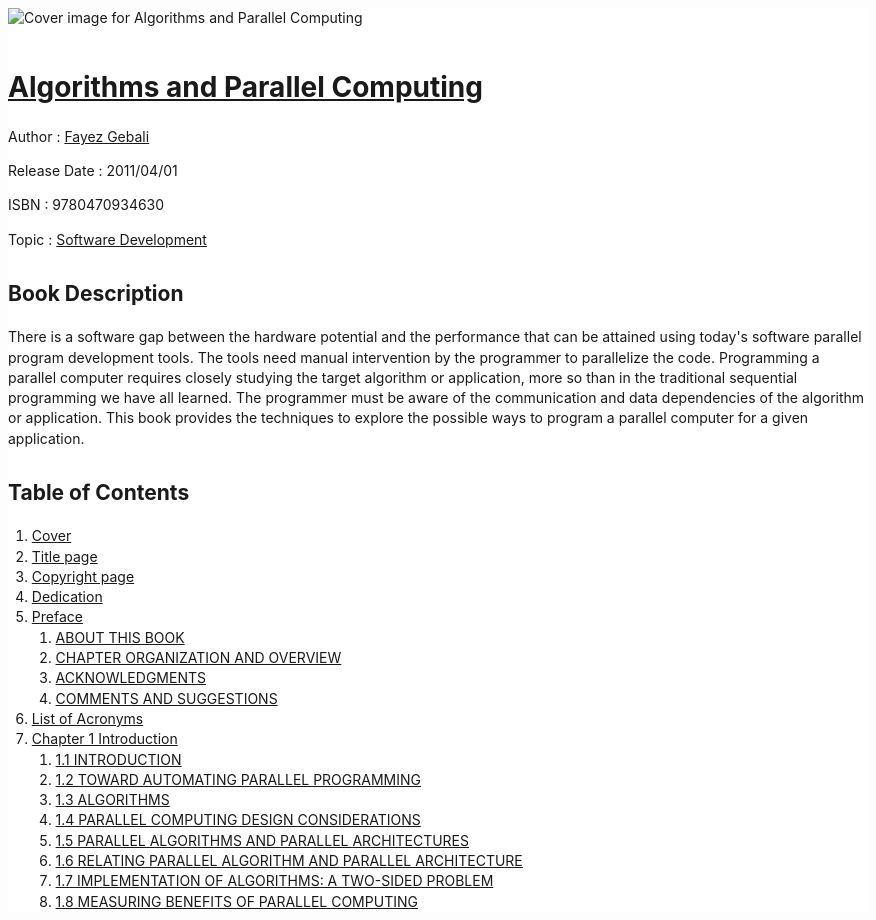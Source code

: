 ![Cover image for Algorithms and Parallel Computing](https://imgdetail.ebookreading.net/cover/cover/software_development/EB9780470934630.jpg)

[Algorithms and Parallel Computing](https://ebookreading.net/view/book/Algorithms+and+Parallel+Computing-EB9780470934630_1.html "Algorithms and Parallel Computing")
====================================================================================================================

Author : [Fayez Gebali](https://ebookreading.net/search/author/Fayez+Gebali)

Release Date : 2011/04/01

ISBN : 9780470934630

Topic : [Software Development](https://ebookreading.net/search/category/software-development)

Book Description
-----------------

There is a software gap between the hardware potential and the performance that can be attained using today's software parallel program development tools. The tools need manual intervention by the programmer to parallelize the code. Programming a parallel computer requires closely studying the target algorithm or application, more so than in the traditional sequential programming we have all learned. The programmer must be aware of the communication and data dependencies of the algorithm or application. This book provides the techniques to explore the possible ways to program a parallel computer for a given application.
              
Table of Contents
-----------------

1. [Cover](https://ebookreading.net/view/book/Algorithms+and+Parallel+Computing-EB9780470934630_1.html)
1. [Title page](https://ebookreading.net/view/book/Algorithms+and+Parallel+Computing-EB9780470934630_2.html)
1. [Copyright page](https://ebookreading.net/view/book/Algorithms+and+Parallel+Computing-EB9780470934630_3.html)
1. [Dedication](https://ebookreading.net/view/book/Algorithms+and+Parallel+Computing-EB9780470934630_4.html#f01)
1. [Preface](https://ebookreading.net/view/book/Algorithms+and+Parallel+Computing-EB9780470934630_5.html#f03)
    1. [ABOUT THIS BOOK](https://ebookreading.net/view/book/Algorithms+and+Parallel+Computing-EB9780470934630_6.html#f03-sec1-0001)
    1. [CHAPTER ORGANIZATION AND OVERVIEW](https://ebookreading.net/view/book/Algorithms+and+Parallel+Computing-EB9780470934630_7.html#f03-sec1-0002)
    1. [ACKNOWLEDGMENTS](https://ebookreading.net/view/book/Algorithms+and+Parallel+Computing-EB9780470934630_8.html#f03-sec1-0003)
    1. [COMMENTS AND SUGGESTIONS](https://ebookreading.net/view/book/Algorithms+and+Parallel+Computing-EB9780470934630_9.html#f03-sec1-0004)
1. [List of Acronyms](https://ebookreading.net/view/book/Algorithms+and+Parallel+Computing-EB9780470934630_10.html#f02)
1. [Chapter 1 Introduction](https://ebookreading.net/view/book/Algorithms+and+Parallel+Computing-EB9780470934630_11.html#c01)
    1. [1.1 INTRODUCTION](https://ebookreading.net/view/book/Algorithms+and+Parallel+Computing-EB9780470934630_12.html#c01-sec1-0001)
    1. [1.2 TOWARD AUTOMATING PARALLEL PROGRAMMING](https://ebookreading.net/view/book/Algorithms+and+Parallel+Computing-EB9780470934630_13.html#c01-sec1-0002)
    1. [1.3 ALGORITHMS](https://ebookreading.net/view/book/Algorithms+and+Parallel+Computing-EB9780470934630_14.html#c01-sec1-0003)
    1. [1.4 PARALLEL COMPUTING DESIGN CONSIDERATIONS](https://ebookreading.net/view/book/Algorithms+and+Parallel+Computing-EB9780470934630_15.html#c01-sec1-0004)
    1. [1.5 PARALLEL ALGORITHMS AND PARALLEL ARCHITECTURES](https://ebookreading.net/view/book/Algorithms+and+Parallel+Computing-EB9780470934630_16.html#c01-sec1-0005)
    1. [1.6 RELATING PARALLEL ALGORITHM AND PARALLEL ARCHITECTURE](https://ebookreading.net/view/book/Algorithms+and+Parallel+Computing-EB9780470934630_17.html#c01-sec1-0006)
    1. [1.7 IMPLEMENTATION OF ALGORITHMS: A TWO-SIDED PROBLEM](https://ebookreading.net/view/book/Algorithms+and+Parallel+Computing-EB9780470934630_18.html#c01-sec1-0007)
    1. [1.8 MEASURING BENEFITS OF PARALLEL COMPUTING](https://ebookreading.net/view/book/Algorithms+and+Parallel+Computing-EB9780470934630_19.html#c01-sec1-0008)
